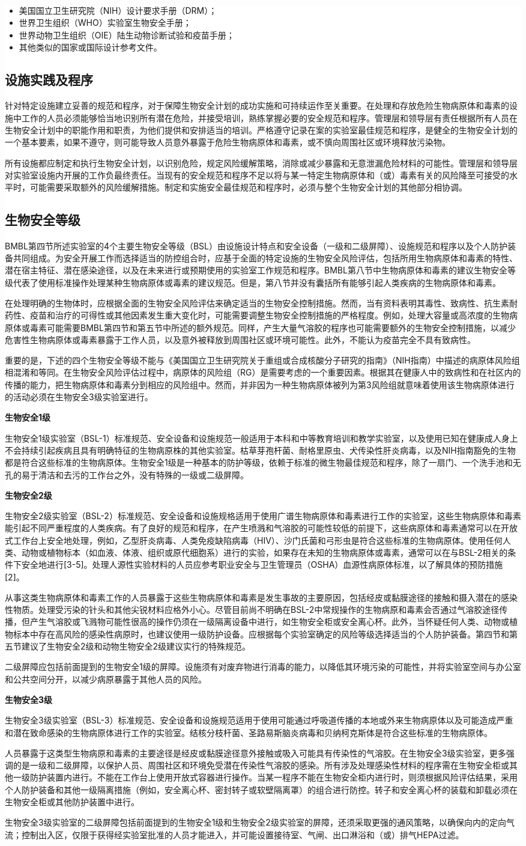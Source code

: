 * 美国国立卫生研究院（NIH）设计要求手册（DRM）；
* 世界卫生组织（WHO）实验室生物安全手册；
* 世界动物卫生组织（OIE）陆生动物诊断试验和疫苗手册；
* 其他类似的国家或国际设计参考文件。

## 设施实践及程序

针对特定设施建立妥善的规范和程序，对于保障生物安全计划的成功实施和可持续运作至关重要。在处理和存放危险生物病原体和毒素的设施中工作的人员必须能够恰当地识别所有潜在危险，并接受培训，熟练掌握必要的安全规范和程序。管理层和领导层有责任根据所有人员在生物安全计划中的职能作用和职责，为他们提供和安排适当的培训。严格遵守记录在案的实验室最佳规范和程序，是健全的生物安全计划的一个基本要素，如果不遵守，则可能导致人员意外暴露于危险生物病原体和毒素，或不慎向周围社区或环境释放污染物。

所有设施都应制定和执行生物安全计划，以识别危险，规定风险缓解策略，消除或减少暴露和无意泄漏危险材料的可能性。管理层和领导层对实验室设施内开展的工作负最终责任。当现有的安全规范和程序不足以将与某一特定生物病原体和（或）毒素有关的风险降至可接受的水平时，可能需要采取额外的风险缓解措施。制定和实施安全最佳规范和程序时，必须与整个生物安全计划的其他部分相协调。

## 生物安全等级

BMBL第四节所述实验室的4个主要生物安全等级（BSL）由设施设计特点和安全设备（一级和二级屏障）、设施规范和程序以及个人防护装备共同组成。为安全开展工作而选择适当的防控组合时，应基于全面的特定设施的生物安全风险评估，包括所用生物病原体和毒素的特性、潜在宿主特征、潜在感染途径，以及在未来进行或预期使用的实验室工作规范和程序。BMBL第八节中生物病原体和毒素的建议生物安全等级代表了使用标准操作处理某种生物病原体或毒素的建议规范。但是，第八节并没有囊括所有能够引起人类疾病的生物病原体和毒素。

在处理明确的生物体时，应根据全面的生物安全风险评估来确定适当的生物安全控制措施。然而，当有资料表明其毒性、致病性、抗生素耐药性、疫苗和治疗的可得性或其他因素发生重大变化时，可能需要调整生物安全控制措施的严格程度。例如，处理大容量或高浓度的生物病原体或毒素可能需要BMBL第四节和第五节中所述的额外规范。同样，产生大量气溶胶的程序也可能需要额外的生物安全控制措施，以减少危害性生物病原体或毒素暴露于工作人员，以及意外被释放到周围社区或环境可能性。此外，不能认为疫苗完全不具有致病性。

重要的是，下述的四个生物安全等级不能与《美国国立卫生研究院关于重组或合成核酸分子研究的指南》（NIH指南）中描述的病原体风险组相混淆和等同。在生物安全风险评估过程中，病原体的风险组（RG）是需要考虑的一个重要因素。根据其在健康人中的致病性和在社区内的传播的能力，把生物病原体和毒素分到相应的风险组中。然而，并非因为一种生物病原体被列为第3风险组就意味着使用该生物病原体进行的活动必须在生物安全3级实验室进行。

**生物安全1级**

生物安全1级实验室（BSL-1）标准规范、安全设备和设施规范一般适用于本科和中等教育培训和教学实验室，以及使用已知在健康成人身上不会持续引起疾病且具有明确特征的生物病原株的其他实验室。枯草芽孢杆菌、耐格里原虫、犬传染性肝炎病毒，以及NIH指南豁免的生物都是符合这些标准的生物病原体。生物安全1级是一种基本的防护等级，依赖于标准的微生物最佳规范和程序，除了一扇门、一个洗手池和无孔的易于清洁和去污的工作台之外，没有特殊的一级或二级屏障。

**生物安全2级**

生物安全2级实验室（BSL-2）标准规范、安全设备和设施规格适用于使用广谱生物病原体和毒素进行工作的实验室，这些生物病原体和毒素能引起不同严重程度的人类疾病。有了良好的规范和程序，在产生喷溅和气溶胶的可能性较低的前提下，这些病原体和毒素通常可以在开放式工作台上安全地处理，例如，乙型肝炎病毒、人类免疫缺陷病毒（HIV）、沙门氏菌和弓形虫是符合这些标准的生物病原体。使用任何人类、动物或植物标本（如血液、体液、组织或原代细胞系）进行的实验，如果存在未知的生物病原体或毒素，通常可以在与BSL-2相关的条件下安全地进行[3-5]。处理人源性实验材料的人员应参考职业安全与卫生管理员（OSHA）血源性病原体标准，以了解具体的预防措施[2]。

从事这类生物病原体和毒素工作的人员暴露于这些生物病原体和毒素是发生事故的主要原因，包括经皮或黏膜途径的接触和摄入潜在的感染性物质。处理受污染的针头和其他尖锐材料应格外小心。尽管目前尚不明确在BSL-2中常规操作的生物病原和毒素会否通过气溶胶途径传播，但产生气溶胶或飞溅物可能性很高的操作仍须在一级隔离设备中进行，如生物安全柜或安全离心杯。此外，当怀疑任何人类、动物或植物标本中存在高风险的感染性病原时，也建议使用一级防护设备。应根据每个实验室确定的风险等级选择适当的个人防护装备。第四节和第五节建议了生物安全2级和动物生物安全2级建议实行的特殊规范。

二级屏障应包括前面提到的生物安全1级的屏障。设施须有对废弃物进行消毒的能力，以降低其环境污染的可能性，并将实验室空间与办公室和公共空间分开，以减少病原暴露于其他人员的风险。

**生物安全3级**

生物安全3级实验室（BSL-3）标准规范、安全设备和设施规范适用于使用可能通过呼吸道传播的本地或外来生物病原体以及可能造成严重和潜在致命感染的生物病原体进行工作的实验室。结核分枝杆菌、圣路易斯脑炎病毒和贝纳柯克斯体是符合这些标准的生物病原体。

人员暴露于这类型生物病原和毒素的主要途径是经皮或黏膜途径意外接触或吸入可能具有传染性的气溶胶。在生物安全3级实验室，更多强调的是一级和二级屏障，以保护人员、周围社区和环境免受潜在传染性气溶胶的感染。所有涉及处理感染性材料的程序需在生物安全柜或其他一级防护装置内进行。不能在工作台上使用开放式容器进行操作。当某一程序不能在生物安全柜内进行时，则须根据风险评估结果，采用个人防护装备和其他一级隔离措施（例如，安全离心杯、密封转子或软壁隔离罩）的组合进行防控。转子和安全离心杯的装载和卸载必须在生物安全柜或其他防护装置中进行。

生物安全3级实验室的二级屏障包括前面提到的生物安全1级和生物安全2级实验室的屏障，还须采取更强的通风策略，以确保向内的定向气流；控制出入区，仅限于获得经实验室批准的人员才能进入，并可能设置接待室、气闸、出口淋浴和（或）排气HEPA过滤。
